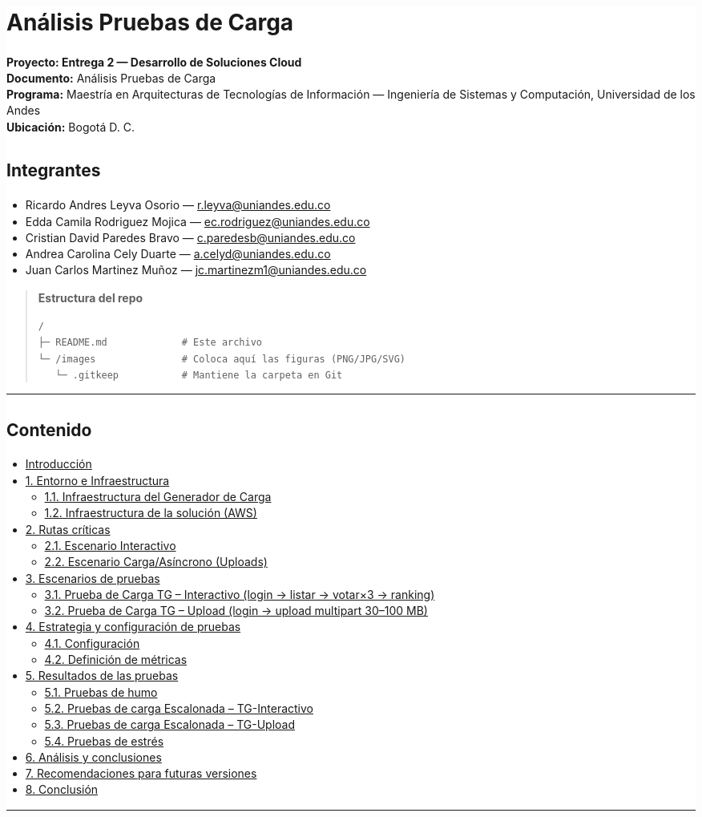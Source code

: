 # Análisis Pruebas de Carga

**Proyecto: Entrega 2 — Desarrollo de Soluciones Cloud**  
**Documento:** Análisis Pruebas de Carga  
**Programa:** Maestría en Arquitecturas de Tecnologías de Información — Ingeniería de Sistemas y Computación, Universidad de los Andes  
**Ubicación:** Bogotá D. C.

## Integrantes
- Ricardo Andres Leyva Osorio — r.leyva@uniandes.edu.co
- Edda Camila Rodriguez Mojica — ec.rodriguez@uniandes.edu.co
- Cristian David Paredes Bravo — c.paredesb@uniandes.edu.co
- Andrea Carolina Cely Duarte — a.celyd@uniandes.edu.co
- Juan Carlos Martinez Muñoz — jc.martinezm1@uniandes.edu.co

> **Estructura del repo**
> ```text
> /
> ├─ README.md             # Este archivo
> └─ /images               # Coloca aquí las figuras (PNG/JPG/SVG)
>    └─ .gitkeep           # Mantiene la carpeta en Git
> ```

---

## Contenido
- [Introducción](#introducción)
- [1. Entorno e Infraestructura](#1-entorno-e-infraestructura)
  - [1.1. Infraestructura del Generador de Carga](#11-infraestructura-del-generador-de-carga)
  - [1.2. Infraestructura de la solución (AWS)](#12-infraestructura-de-la-solución-aws)
- [2. Rutas críticas](#2-rutas-críticas)
  - [2.1. Escenario Interactivo](#21-escenario-interactivo)
  - [2.2. Escenario Carga/Asíncrono (Uploads)](#22-escenario-cargaasíncrono-uploads)
- [3. Escenarios de pruebas](#3-escenarios-de-pruebas)
  - [3.1. Prueba de Carga TG – Interactivo (login → listar → votar×3 → ranking)](#31-prueba-de-carga-tg--interactivo-login--listar--votar3--ranking)
  - [3.2. Prueba de Carga TG – Upload (login → upload multipart 30–100 MB)](#32-prueba-de-carga-tg--upload-login--upload-multipart-30100-mb)
- [4. Estrategia y configuración de pruebas](#4-estrategia-y-configuración-de-pruebas)
  - [4.1. Configuración](#41-configuración)
  - [4.2. Definición de métricas](#42-definición-de-métricas)
- [5. Resultados de las pruebas](#5-resultados-de-las-pruebas)
  - [5.1. Pruebas de humo](#51-pruebas-de-humo)
  - [5.2. Pruebas de carga Escalonada – TG-Interactivo](#52-pruebas-de-carga-escalonada--tg-interactivo)
  - [5.3. Pruebas de carga Escalonada – TG-Upload](#53-pruebas-de-carga-escalonada--tg-upload)
  - [5.4. Pruebas de estrés](#54-pruebas-de-estrés)
- [6. Análisis y conclusiones](#6-análisis-y-conclusiones)
- [7. Recomendaciones para futuras versiones](#7-recomendaciones-para-futuras-versiones)
- [8. Conclusión](#8-conclusión)

---